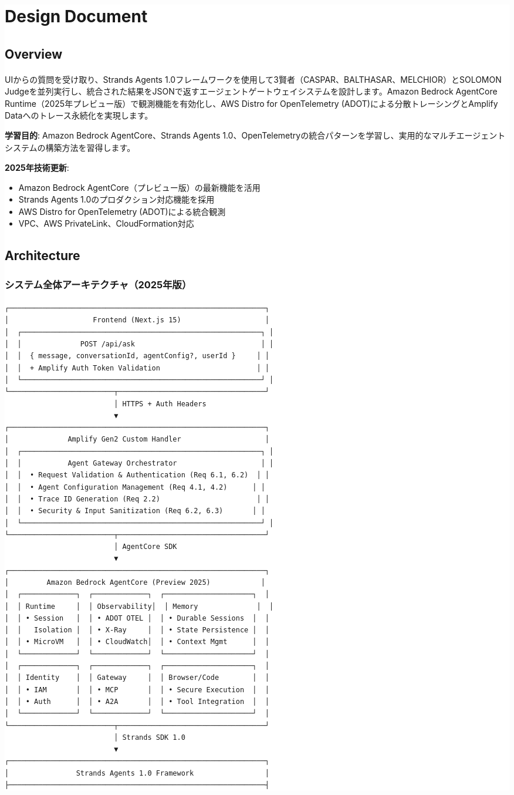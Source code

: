 # Design Document

## Overview

UIからの質問を受け取り、Strands Agents 1.0フレームワークを使用して3賢者（CASPAR、BALTHASAR、MELCHIOR）とSOLOMON Judgeを並列実行し、統合された結果をJSONで返すエージェントゲートウェイシステムを設計します。Amazon Bedrock AgentCore Runtime（2025年プレビュー版）で観測機能を有効化し、AWS Distro for OpenTelemetry (ADOT)による分散トレーシングとAmplify Dataへのトレース永続化を実現します。

**学習目的**: Amazon Bedrock AgentCore、Strands Agents 1.0、OpenTelemetryの統合パターンを学習し、実用的なマルチエージェントシステムの構築方法を習得します。

**2025年技術更新**: 
- Amazon Bedrock AgentCore（プレビュー版）の最新機能を活用
- Strands Agents 1.0のプロダクション対応機能を採用
- AWS Distro for OpenTelemetry (ADOT)による統合観測
- VPC、AWS PrivateLink、CloudFormation対応

## Architecture

### システム全体アーキテクチャ（2025年版）
```
┌─────────────────────────────────────────────────────────────┐
│                    Frontend (Next.js 15)                    │
│  ┌─────────────────────────────────────────────────────────┐ │
│  │              POST /api/ask                              │ │
│  │  { message, conversationId, agentConfig?, userId }     │ │
│  │  + Amplify Auth Token Validation                       │ │
│  └─────────────────────────────────────────────────────────┘ │
└─────────────────────────┬───────────────────────────────────┘
                          │ HTTPS + Auth Headers
                          ▼
┌─────────────────────────────────────────────────────────────┐
│              Amplify Gen2 Custom Handler                    │
│  ┌─────────────────────────────────────────────────────────┐ │
│  │           Agent Gateway Orchestrator                    │ │
│  │  • Request Validation & Authentication (Req 6.1, 6.2)  │ │
│  │  • Agent Configuration Management (Req 4.1, 4.2)      │ │
│  │  • Trace ID Generation (Req 2.2)                       │ │
│  │  • Security & Input Sanitization (Req 6.2, 6.3)       │ │
│  └─────────────────────────────────────────────────────────┘ │
└─────────────────────────┬───────────────────────────────────┘
                          │ AgentCore SDK
                          ▼
┌─────────────────────────────────────────────────────────────┐
│         Amazon Bedrock AgentCore (Preview 2025)            │
│  ┌─────────────┐  ┌─────────────┐  ┌─────────────────────┐  │
│  │ Runtime     │  │ Observability│  │ Memory              │  │
│  │ • Session   │  │ • ADOT OTEL │  │ • Durable Sessions  │  │
│  │   Isolation │  │ • X-Ray     │  │ • State Persistence │  │
│  │ • MicroVM   │  │ • CloudWatch│  │ • Context Mgmt      │  │
│  └─────────────┘  └─────────────┘  └─────────────────────┘  │
│  ┌─────────────┐  ┌─────────────┐  ┌─────────────────────┐  │
│  │ Identity    │  │ Gateway     │  │ Browser/Code        │  │
│  │ • IAM       │  │ • MCP       │  │ • Secure Execution  │  │
│  │ • Auth      │  │ • A2A       │  │ • Tool Integration  │  │
│  └─────────────┘  └─────────────┘  └─────────────────────┘  │
└─────────────────────────┬───────────────────────────────────┘
                          │ Strands SDK 1.0
                          ▼
┌─────────────────────────────────────────────────────────────┐
│                Strands Agents 1.0 Framework                 │
├─────────────────────────────────────────────────────────────┤
```